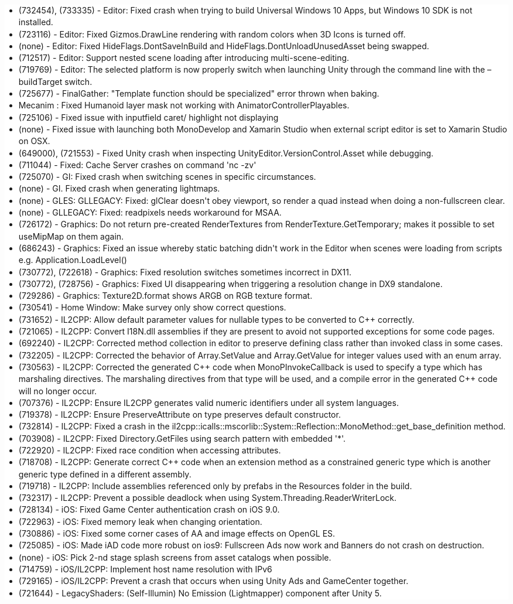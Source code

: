 *   (732454), (733335) - Editor: Fixed crash when trying to build Universal Windows 10 Apps, but Windows 10 SDK is not installed.
*   (723116) - Editor: Fixed Gizmos.DrawLine rendering with random colors when 3D Icons is turned off.
*   (none) - Editor: Fixed HideFlags.DontSaveInBuild and HideFlags.DontUnloadUnusedAsset being swapped.
*   (712517) - Editor: Support nested scene loading after introducing multi-scene-editing.
*   (719769) - Editor: The selected platform is now properly switch when launching Unity through the command line with the –buildTarget switch.
*   (725677) - FinalGather: "Template function should be specialized" error thrown when baking.
*   Mecanim : Fixed Humanoid layer mask not working with AnimatorControllerPlayables.
*   (725106) - Fixed issue with inputfield caret/ highlight not displaying
*   (none) - Fixed issue with launching both MonoDevelop and Xamarin Studio when external script editor is set to Xamarin Studio on OSX.
*   (649000), (721553) - Fixed Unity crash when inspecting UnityEditor.VersionControl.Asset while debugging.
*   (711044) - Fixed: Cache Server crashes on command 'nc -zv'
*   (725070) - GI: Fixed crash when switching scenes in specific circumstances.
*   (none) - GI. Fixed crash when generating lightmaps.
*   (none) - GLES: GLLEGACY: Fixed: glClear doesn't obey viewport, so render a quad instead when doing a non-fullscreen clear.
*   (none) - GLLEGACY: Fixed: readpixels needs workaround for MSAA.
*   (726172) - Graphics: Do not return pre-created RenderTextures from RenderTexture.GetTemporary; makes it possible to set useMipMap on them again.
*   (686243) - Graphics: Fixed an issue whereby static batching didn't work in the Editor when scenes were loading from scripts e.g. Application.LoadLevel()
*   (730772), (722618) - Graphics: Fixed resolution switches sometimes incorrect in DX11.
*   (730772), (728756) - Graphics: Fixed UI disappearing when triggering a resolution change in DX9 standalone.
*   (729286) - Graphics: Texture2D.format shows ARGB on RGB texture format.
*   (730541) - Home Window: Make survey only show correct questions.
*   (731652) - IL2CPP: Allow default parameter values for nullable types to be converted to C++ correctly.
*   (721065) - IL2CPP: Convert I18N.dll assemblies if they are present to avoid not supported exceptions for some code pages.
*   (692240) - IL2CPP: Corrected method collection in editor to preserve defining class rather than invoked class in some cases.
*   (732205) - IL2CPP: Corrected the behavior of Array.SetValue and Array.GetValue for integer values used with an enum array.
*   (730563) - IL2CPP: Corrected the generated C++ code when MonoPInvokeCallback is used to specify a type which has marshaling directives. The marshaling directives from that type will be used, and a compile error in the generated C++ code will no longer occur.
*   (707376) - IL2CPP: Ensure IL2CPP generates valid numeric identifiers under all system languages.
*   (719378) - IL2CPP: Ensure PreserveAttribute on type preserves default constructor.
*   (732814) - IL2CPP: Fixed a crash in the il2cpp::icalls::mscorlib::System::Reflection::MonoMethod::get\_base\_definition method.
*   (703908) - IL2CPP: Fixed Directory.GetFiles using search pattern with embedded '\*'.
*   (722920) - IL2CPP: Fixed race condition when accessing attributes.
*   (718708) - IL2CPP: Generate correct C++ code when an extension method as a constrained generic type which is another generic type defined in a different assembly.
*   (719718) - IL2CPP: Include assemblies referenced only by prefabs in the Resources folder in the build.
*   (732317) - IL2CPP: Prevent a possible deadlock when using System.Threading.ReaderWriterLock.
*   (728134) - iOS: Fixed Game Center authentication crash on iOS 9.0.
*   (722963) - iOS: Fixed memory leak when changing orientation.
*   (730886) - iOS: Fixed some corner cases of AA and image effects on OpenGL ES.
*   (725085) - iOS: Made iAD code more robust on ios9: Fullscreen Ads now work and Banners do not crash on destruction.
*   (none) - iOS: Pick 2-nd stage splash screens from asset catalogs when possible.
*   (714759) - iOS/IL2CPP: Implement host name resolution with IPv6
*   (729165) - iOS/IL2CPP: Prevent a crash that occurs when using Unity Ads and GameCenter together.
*   (721644) - LegacyShaders: (Self-Illumin) No Emission (Lightmapper) component after Unity 5.